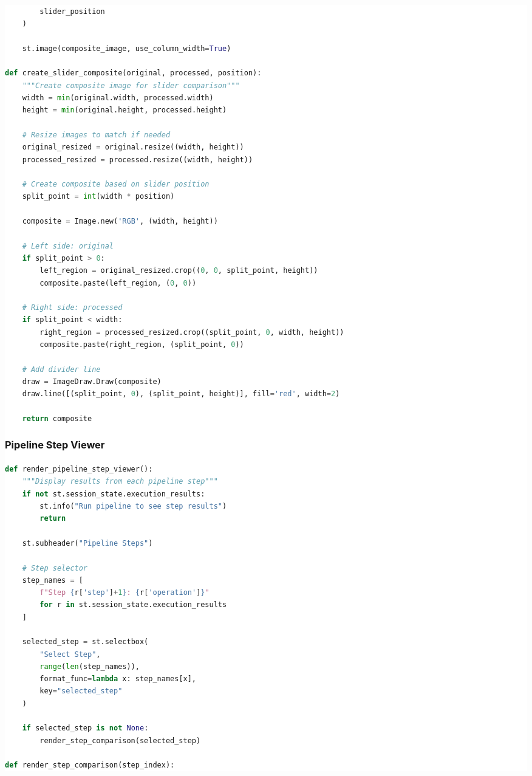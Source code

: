 ```python
        slider_position
    )

    st.image(composite_image, use_column_width=True)

def create_slider_composite(original, processed, position):
    """Create composite image for slider comparison"""
    width = min(original.width, processed.width)
    height = min(original.height, processed.height)

    # Resize images to match if needed
    original_resized = original.resize((width, height))
    processed_resized = processed.resize((width, height))

    # Create composite based on slider position
    split_point = int(width * position)

    composite = Image.new('RGB', (width, height))

    # Left side: original
    if split_point > 0:
        left_region = original_resized.crop((0, 0, split_point, height))
        composite.paste(left_region, (0, 0))

    # Right side: processed
    if split_point < width:
        right_region = processed_resized.crop((split_point, 0, width, height))
        composite.paste(right_region, (split_point, 0))

    # Add divider line
    draw = ImageDraw.Draw(composite)
    draw.line([(split_point, 0), (split_point, height)], fill='red', width=2)

    return composite
```

### Pipeline Step Viewer
```python
def render_pipeline_step_viewer():
    """Display results from each pipeline step"""
    if not st.session_state.execution_results:
        st.info("Run pipeline to see step results")
        return

    st.subheader("Pipeline Steps")

    # Step selector
    step_names = [
        f"Step {r['step']+1}: {r['operation']}"
        for r in st.session_state.execution_results
    ]

    selected_step = st.selectbox(
        "Select Step",
        range(len(step_names)),
        format_func=lambda x: step_names[x],
        key="selected_step"
    )

    if selected_step is not None:
        render_step_comparison(selected_step)

def render_step_comparison(step_index):
```
